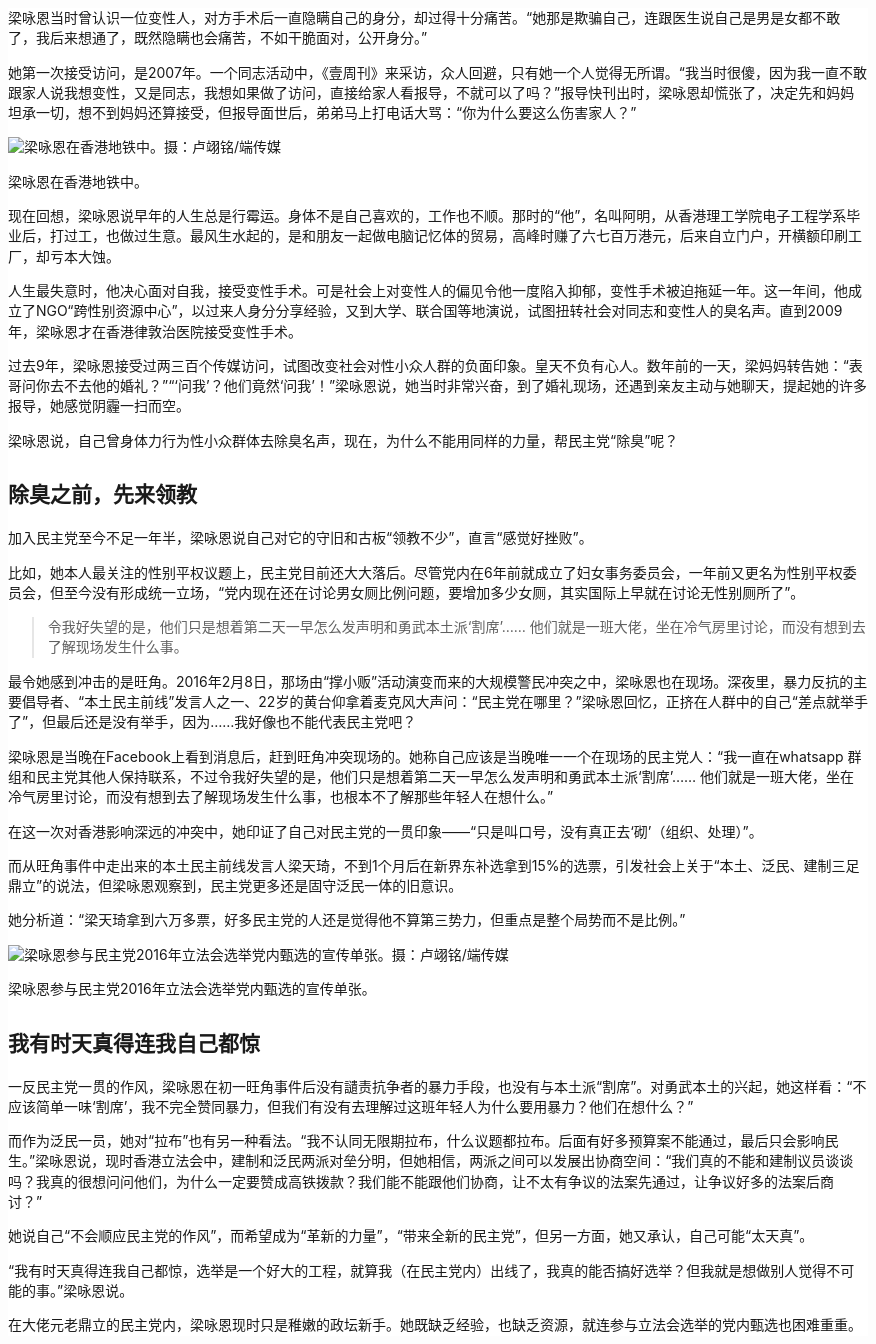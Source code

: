 梁咏恩当时曾认识一位变性人，对方手术后一直隐瞒自己的身分，却过得十分痛苦。“她那是欺骗自己，连跟医生说自己是男是女都不敢了，我后来想通了，既然隐瞒也会痛苦，不如干脆面对，公开身分。”

她第一次接受访问，是2007年。一个同志活动中，《壹周刊》来采访，众人回避，只有她一个人觉得无所谓。“我当时很傻，因为我一直不敢跟家人说我想变性，又是同志，我想如果做了访问，直接给家人看报导，不就可以了吗？”报导快刊出时，梁咏恩却慌张了，决定先和妈妈坦承一切，想不到妈妈还算接受，但报导面世后，弟弟马上打电话大骂：“你为什么要这么伤害家人？”

![梁咏恩在香港地铁中。摄：卢翊铭/端传媒](https://theinitium.com/wp-content/uploads/2016/04/3fd22caefdb74afc9a69b4a80c3a2d3a.jpg?imageView2/1/w/1080/h/720/format/jpg)

梁咏恩在香港地铁中。

现在回想，梁咏恩说早年的人生总是行霉运。身体不是自己喜欢的，工作也不顺。那时的“他”，名叫阿明，从香港理工学院电子工程学系毕业后，打过工，也做过生意。最风生水起的，是和朋友一起做电脑记忆体的贸易，高峰时赚了六七百万港元，后来自立门户，开横额印刷工厂，却亏本大蚀。

人生最失意时，他决心面对自我，接受变性手术。可是社会上对变性人的偏见令他一度陷入抑郁，变性手术被迫拖延一年。这一年间，他成立了NGO“跨性别资源中心”，以过来人身分分享经验，又到大学、联合国等地演说，试图扭转社会对同志和变性人的臭名声。直到2009年，梁咏恩才在香港律敦治医院接受变性手术。

过去9年，梁咏恩接受过两三百个传媒访问，试图改变社会对性小众人群的负面印象。皇天不负有心人。数年前的一天，梁妈妈转告她：“表哥问你去不去他的婚礼？”“‘问我’？他们竟然‘问我’！”梁咏恩说，她当时非常兴奋，到了婚礼现场，还遇到亲友主动与她聊天，提起她的许多报导，她感觉阴霾一扫而空。

梁咏恩说，自己曾身体力行为性小众群体去除臭名声，现在，为什么不能用同样的力量，帮民主党“除臭”呢？

## 除臭之前，先来领教

加入民主党至今不足一年半，梁咏恩说自己对它的守旧和古板“领教不少”，直言“感觉好挫败”。

比如，她本人最关注的性别平权议题上，民主党目前还大大落后。尽管党内在6年前就成立了妇女事务委员会，一年前又更名为性别平权委员会，但至今没有形成统一立场，“党内现在还在讨论男女厕比例问题，要增加多少女厕，其实国际上早就在讨论无性别厕所了”。

> 令我好失望的是，他们只是想着第二天一早怎么发声明和勇武本土派‘割席’…… 他们就是一班大佬，坐在冷气房里讨论，而没有想到去了解现场发生什么事。

最令她感到冲击的是旺角。2016年2月8日，那场由“撑小贩”活动演变而来的大规模警民冲突之中，梁咏恩也在现场。深夜里，暴力反抗的主要倡导者、“本土民主前线”发言人之一、22岁的黄台仰拿着麦克风大声问：“民主党在哪里？”梁咏恩回忆，正挤在人群中的自己“差点就举手了”，但最后还是没有举手，因为……我好像也不能代表民主党吧？

梁咏恩是当晚在Facebook上看到消息后，赶到旺角冲突现场的。她称自己应该是当晚唯一一个在现场的民主党人：“我一直在whatsapp 群组和民主党其他人保持联系，不过令我好失望的是，他们只是想着第二天一早怎么发声明和勇武本土派‘割席’…… 他们就是一班大佬，坐在冷气房里讨论，而没有想到去了解现场发生什么事，也根本不了解那些年轻人在想什么。”

在这一次对香港影响深远的冲突中，她印证了自己对民主党的一贯印象——“只是叫口号，没有真正去‘砌’（组织、处理）”。

而从旺角事件中走出来的本土民主前线发言人梁天琦，不到1个月后在新界东补选拿到15%的选票，引发社会上关于“本土、泛民、建制三足鼎立”的说法，但梁咏恩观察到，民主党更多还是固守泛民一体的旧意识。

她分析道：“梁天琦拿到六万多票，好多民主党的人还是觉得他不算第三势力，但重点是整个局势而不是比例。”

![梁咏恩参与民主党2016年立法会选举党内甄选的宣传单张。摄：卢翊铭/端传媒](https://theinitium.com/wp-content/uploads/2016/04/932a99f2723f40958fb2d5d7080452da.jpg?imageView2/1/w/1080/h/720/format/jpg)

梁咏恩参与民主党2016年立法会选举党内甄选的宣传单张。

## 我有时天真得连我自己都惊

一反民主党一贯的作风，梁咏恩在初一旺角事件后没有讉责抗争者的暴力手段，也没有与本土派“割席”。对勇武本土的兴起，她这样看：“不应该简单一味‘割席’，我不完全赞同暴力，但我们有没有去理解过这班年轻人为什么要用暴力？他们在想什么？”

而作为泛民一员，她对“拉布”也有另一种看法。“我不认同无限期拉布，什么议题都拉布。后面有好多预算案不能通过，最后只会影响民生。”梁咏恩说，现时香港立法会中，建制和泛民两派对垒分明，但她相信，两派之间可以发展出协商空间：“我们真的不能和建制议员谈谈吗？我真的很想问问他们，为什么一定要赞成高铁拨款？我们能不能跟他们协商，让不太有争议的法案先通过，让争议好多的法案后商讨？”

她说自己“不会顺应民主党的作风”，而希望成为“革新的力量”，“带来全新的民主党”，但另一方面，她又承认，自己可能“太天真”。

“我有时天真得连我自己都惊，选举是一个好大的工程，就算我（在民主党内）出线了，我真的能否搞好选举？但我就是想做别人觉得不可能的事。”梁咏恩说。

在大佬元老鼎立的民主党内，梁咏恩现时只是稚嫩的政坛新手。她既缺乏经验，也缺乏资源，就连参与立法会选举的党内甄选也困难重重。
